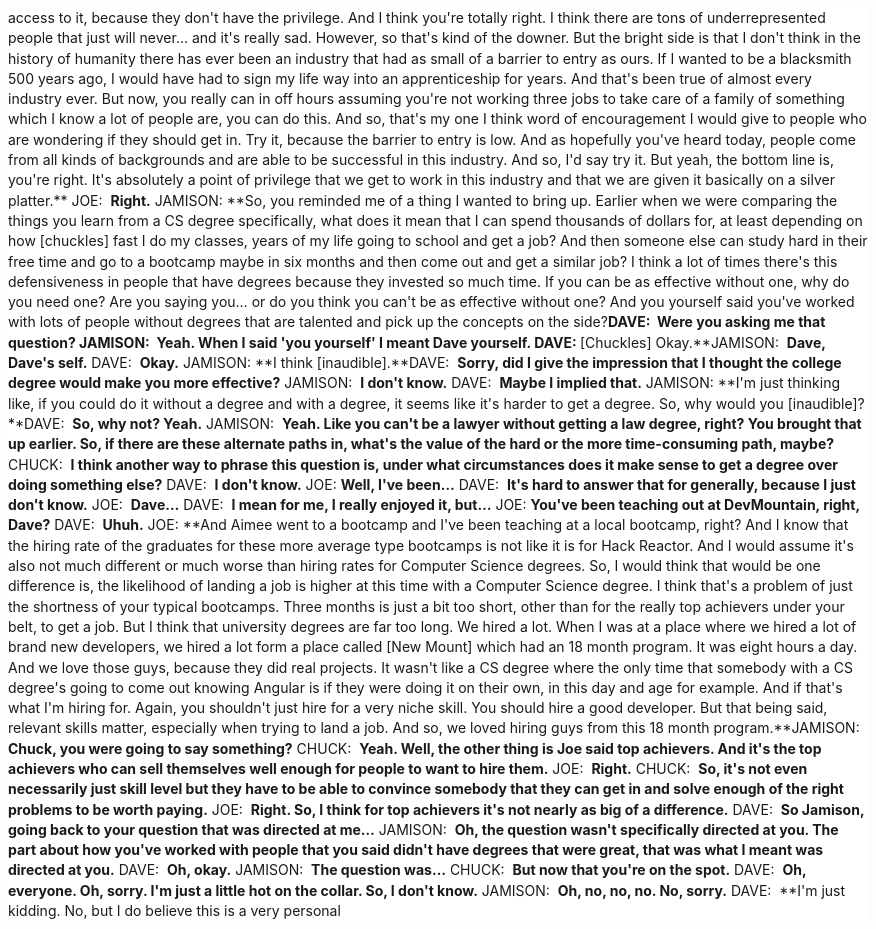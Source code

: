 access to it, because they don't have the privilege. And I think you're totally right. I think there are tons of underrepresented people that just will never… and it's really sad. However, so that's kind of the downer. But the bright side is that I don't think in the history of humanity there has ever been an industry that had as small of a barrier to entry as ours. If I wanted to be a blacksmith 500 years ago, I would have had to sign my life way into an apprenticeship for years. And that's been true of almost every industry ever. But now, you really can in off hours assuming you're not working three jobs to take care of a family of something which I know a lot of people are, you can do this. And so, that's my one I think word of encouragement I would give to people who are wondering if they should get in. Try it, because the barrier to entry is low. And as hopefully you've heard today, people come from all kinds of backgrounds and are able to be successful in this industry. And so, I'd say try it. But yeah, the bottom line is, you're right. It's absolutely a point of privilege that we get to work in this industry and that we are given it basically on a silver platter.** JOE:&nbsp; **Right.** JAMISON:&nbsp;**So, you reminded me of a thing I wanted to bring up. Earlier when we were comparing the things you learn from a CS degree specifically, what does it mean that I can spend thousands of dollars for, at least depending on how [chuckles] fast I do my classes, years of my life going to school and get a job? And then someone else can study hard in their free time and go to a bootcamp maybe in six months and then come out and get a similar job? I think a lot of times there's this defensiveness in people that have degrees because they invested so much time. If you can be as effective without one, why do you need one? Are you saying you… or do you think you can't be as effective without one? And you yourself said you've worked with lots of people without degrees that are talented and pick up the concepts on the side?**DAVE:&nbsp; **Were you asking me that question?** JAMISON:&nbsp; **Yeah. When I said 'you yourself' I meant Dave yourself.** DAVE:&nbsp;**[Chuckles] Okay.**JAMISON:&nbsp; **Dave, Dave's self.** DAVE:&nbsp; **Okay.** JAMISON:&nbsp;**I think [inaudible].**DAVE:&nbsp; **Sorry, did I give the impression that I thought the college degree would make you more effective?** JAMISON:&nbsp; **I don't know.** DAVE:&nbsp; **Maybe I implied that.** JAMISON:&nbsp;**I'm just thinking like, if you could do it without a degree and with a degree, it seems like it's harder to get a degree. So, why would you [inaudible]?**DAVE:&nbsp; **So, why not? Yeah.** JAMISON:&nbsp; **Yeah. Like you can't be a lawyer without getting a law degree, right? You brought that up earlier. So, if there are these alternate paths in, what's the value of the hard or the more time-consuming path, maybe?** CHUCK:&nbsp; **I think another way to phrase this question is, under what circumstances does it make sense to get a degree over doing something else?** DAVE:&nbsp; **I don't know.** JOE: **Well, I've been…** DAVE:&nbsp; **It's hard to answer that for generally, because I just don't know.** JOE:&nbsp; **Dave…** DAVE:&nbsp; **I mean for me, I really enjoyed it, but…** JOE: **You've been teaching out at DevMountain, right, Dave?** DAVE:&nbsp; **Uhuh.** JOE:&nbsp;**And Aimee went to a bootcamp and I've been teaching at a local bootcamp, right? And I know that the hiring rate of the graduates for these more average type bootcamps is not like it is for Hack Reactor. And I would assume it's also not much different or much worse than hiring rates for Computer Science degrees. So, I would think that would be one difference is, the likelihood of landing a job is higher at this time with a Computer Science degree. I think that's a problem of just the shortness of your typical bootcamps. Three months is just a bit too short, other than for the really top achievers under your belt, to get a job. But I think that university degrees are far too long. We hired a lot. When I was at a place where we hired a lot of brand new developers, we hired a lot form a place called [New Mount] which had an 18 month program. It was eight hours a day. And we love those guys, because they did real projects. It wasn't like a CS degree where the only time that somebody with a CS degree's going to come out knowing Angular is if they were doing it on their own, in this day and age for example. And if that's what I'm hiring for. Again, you shouldn't just hire for a very niche skill. You should hire a good developer. But that being said, relevant skills matter, especially when trying to land a job. And so, we loved hiring guys from this 18 month program.**JAMISON:&nbsp; **Chuck, you were going to say something?** CHUCK:&nbsp; **Yeah. Well, the other thing is Joe said top achievers. And it's the top achievers who can sell themselves well enough for people to want to hire them.** JOE:&nbsp; **Right.** CHUCK:&nbsp; **So, it's not even necessarily just skill level but they have to be able to convince somebody that they can get in and solve enough of the right problems to be worth paying.** JOE:&nbsp; **Right. So, I think for top achievers it's not nearly as big of a difference.** DAVE:&nbsp; **So Jamison, going back to your question that was directed at me…** JAMISON:&nbsp; **Oh, the question wasn't specifically directed at you. The part about how you've worked with people that you said didn't have degrees that were great, that was what I meant was directed at you.** DAVE:&nbsp; **Oh, okay.** JAMISON:&nbsp; **The question was…** CHUCK:&nbsp; **But now that you're on the spot.** DAVE:&nbsp; **Oh, everyone. Oh, sorry. I'm just a little hot on the collar. So, I don't know.** JAMISON:&nbsp; **Oh, no, no, no. No, sorry.** DAVE:&nbsp; **I'm just kidding. No, but I do believe this is a very personal